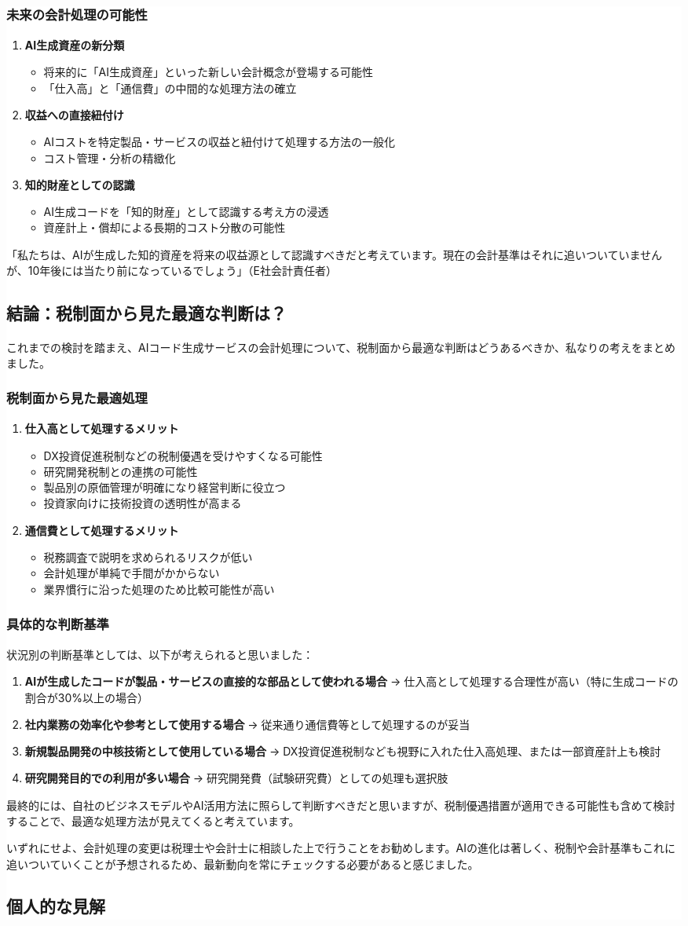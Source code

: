 ### 未来の会計処理の可能性

1. **AI生成資産の新分類**
   * 将来的に「AI生成資産」といった新しい会計概念が登場する可能性
   * 「仕入高」と「通信費」の中間的な処理方法の確立

2. **収益への直接紐付け**
   * AIコストを特定製品・サービスの収益と紐付けて処理する方法の一般化
   * コスト管理・分析の精緻化

3. **知的財産としての認識**
   * AI生成コードを「知的財産」として認識する考え方の浸透
   * 資産計上・償却による長期的コスト分散の可能性

「私たちは、AIが生成した知的資産を将来の収益源として認識すべきだと考えています。現在の会計基準はそれに追いついていませんが、10年後には当たり前になっているでしょう」（E社会計責任者）

## 結論：税制面から見た最適な判断は？

これまでの検討を踏まえ、AIコード生成サービスの会計処理について、税制面から最適な判断はどうあるべきか、私なりの考えをまとめました。

### 税制面から見た最適処理

1. **仕入高として処理するメリット**
   - DX投資促進税制などの税制優遇を受けやすくなる可能性
   - 研究開発税制との連携の可能性
   - 製品別の原価管理が明確になり経営判断に役立つ
   - 投資家向けに技術投資の透明性が高まる

2. **通信費として処理するメリット**
   - 税務調査で説明を求められるリスクが低い
   - 会計処理が単純で手間がかからない
   - 業界慣行に沿った処理のため比較可能性が高い

### 具体的な判断基準

状況別の判断基準としては、以下が考えられると思いました：

1. **AIが生成したコードが製品・サービスの直接的な部品として使われる場合**
   → 仕入高として処理する合理性が高い（特に生成コードの割合が30%以上の場合）

2. **社内業務の効率化や参考として使用する場合**
   → 従来通り通信費等として処理するのが妥当

3. **新規製品開発の中核技術として使用している場合**
   → DX投資促進税制なども視野に入れた仕入高処理、または一部資産計上も検討

4. **研究開発目的での利用が多い場合**
   → 研究開発費（試験研究費）としての処理も選択肢

最終的には、自社のビジネスモデルやAI活用方法に照らして判断すべきだと思いますが、税制優遇措置が適用できる可能性も含めて検討することで、最適な処理方法が見えてくると考えています。

いずれにせよ、会計処理の変更は税理士や会計士に相談した上で行うことをお勧めします。AIの進化は著しく、税制や会計基準もこれに追いついていくことが予想されるため、最新動向を常にチェックする必要があると感じました。


## 個人的な見解
